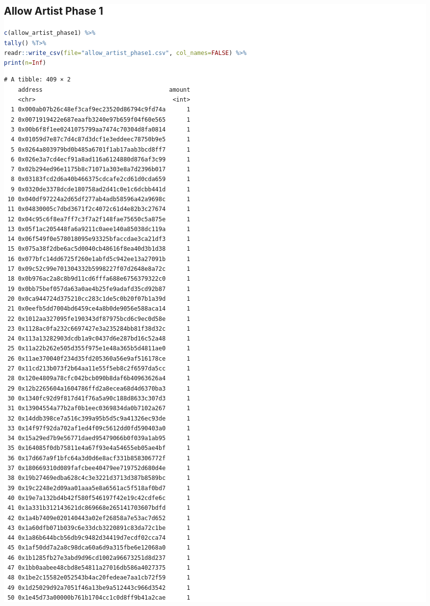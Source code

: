 ## Allow Artist Phase 1

``` r
c(allow_artist_phase1) %>%
tally() %T>%
readr::write_csv(file="allow_artist_phase1.csv", col_names=FALSE) %>%
print(n=Inf)
```

    # A tibble: 409 × 2
        address                                    amount
        <chr>                                       <int>
      1 0x000ab07b26c48ef3caf9ec23520d86794c9fd74a      1
      2 0x0071919422e687eaafb3240e97b659f04f60e565      1
      3 0x00b6f8f1ee0241075799aa7474c70304d8fa0814      1
      4 0x01059d7e87c7d4c87d3dcf1e3eddeec78750b9e5      1
      5 0x0264a803979bd0b485a6701f1ab17aab3bcd8ff7      1
      6 0x026e3a7cd4ecf91a8ad116a6124880d876af3c99      1
      7 0x02b294ed96e1175b8c71071a303e8a7d2396b017      1
      8 0x03183fcd2d6a40b466375cdcafe2cd61d0cda659      1
      9 0x0320de3378dcde180758ad2d41c0e1c6dcbb441d      1
     10 0x040df97224a2d65df277ab4adb58596a42a9698c      1
     11 0x04830005c7dbd3671f2c4072c61d4e82b3c27674      1
     12 0x04c95c6f8ea7ff7c3f7a2f148fae75650c5a875e      1
     13 0x05f1ac205448fa6a9211c0aee140a85038dc119a      1
     14 0x06f549f0e578018095e93325bfaccdae3ca21df3      1
     15 0x075a38f2dbe6ac5d0040cb48616f8ea40d3b1d38      1
     16 0x077bfc14dd6725f260e1abfd5c942ee13a27091b      1
     17 0x09c52c99e701304332b5998227f07d2648e8a72c      1
     18 0x0b976ac2a8c8b9d11cd6fffa688e6756379322c0      1
     19 0x0bb75bef057da63a0ae4b25fe9adafd35cd92b87      1
     20 0x0ca944724d375210cc283c1de5c0b20f07b1a39d      1
     21 0x0eefb5dd7004bd6459ce4a8b0de9056e588aca14      1
     22 0x1012aa327095fe190343df87975bcd6c9ec0d58e      1
     23 0x1128ac0fa232c6697427e3a235284bb81f38d32c      1
     24 0x113a13282903dcdb1a9c0437d6e287bd16c52a48      1
     25 0x11a22b262e505d355f975e1e48a365b5d4811ae0      1
     26 0x11ae370040f234d35fd205360a56e9af516178ce      1
     27 0x11cd213b073f2b64aa11e55f5eb8c2f6597da5cc      1
     28 0x120e4809a78cfc042bcb090b8daf6b40963626a4      1
     29 0x12b2265604a1604786ffd2a8ecea68d4d6370ba3      1
     30 0x1340fc92d9f817d41f76a5a90c188d8633c307d3      1
     31 0x13904554a77b2af0b1eec0369834da0b7102a267      1
     32 0x14ddb398ce7a516c399a95b5d5c9a41326ec93de      1
     33 0x14f97f92da702af1ed4f09c5612dd0fd590403a0      1
     34 0x15a29ed7b9e56771daed95479066b0f039a1ab95      1
     35 0x164085f0db75811e4a67f93e4a54655eb05ae4bf      1
     36 0x17d667a9f1bfc64a3d0d6e8acf331b858306772f      1
     37 0x180669310d089fafcbee40479ee719752d680d4e      1
     38 0x19b27469edba628c4c3e3221d3713d387b8589bc      1
     39 0x19c2248e2d09aa01aaa5e8a6561ac5f518af0bd7      1
     40 0x19e7a132bd4b42f580f546197f42e19c42cdfe6c      1
     41 0x1a331b312143621dc869668e265141703607bdfd      1
     42 0x1a4b7409e020140443a02ef26858a7e53ac7d652      1
     43 0x1a60dfb071b039c6e33dcb3220891c83da72c1be      1
     44 0x1a86b644bcb56db9c9482d34419d7ecdf02cca74      1
     45 0x1af50dd7a2a8c98dca60a6d9a315fbe6e12068a0      1
     46 0x1b1285fb27e3abd9d96cd1002a96673251d8d237      1
     47 0x1bb0aabee48cbd8e54811a27016db586a4027375      1
     48 0x1be2c15582e052543b4ac20fedeae7aa1cb72f59      1
     49 0x1d25029d92a7051f46a13be9a512443c966d3542      1
     50 0x1e45d73a00000b761b1704cc1c0d8ff9b41a2cae      1